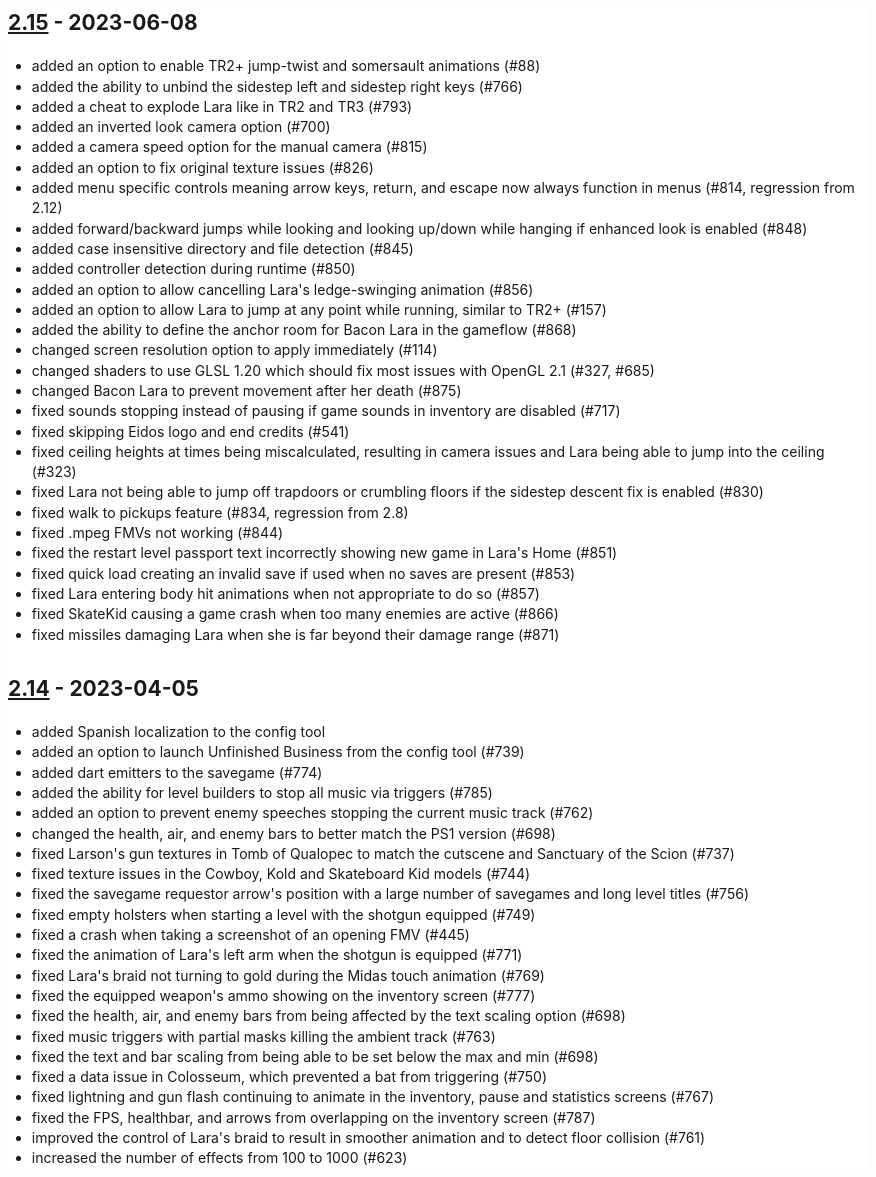 ## [2.15](https://github.com/LostArtefacts/TR1X/compare/2.14...2.15) - 2023-06-08
- added an option to enable TR2+ jump-twist and somersault animations (#88)
- added the ability to unbind the sidestep left and sidestep right keys (#766)
- added a cheat to explode Lara like in TR2 and TR3 (#793)
- added an inverted look camera option (#700)
- added a camera speed option for the manual camera (#815)
- added an option to fix original texture issues (#826)
- added menu specific controls meaning arrow keys, return, and escape now always function in menus (#814, regression from 2.12)
- added forward/backward jumps while looking and looking up/down while hanging if enhanced look is enabled (#848)
- added case insensitive directory and file detection (#845)
- added controller detection during runtime (#850)
- added an option to allow cancelling Lara's ledge-swinging animation (#856)
- added an option to allow Lara to jump at any point while running, similar to TR2+ (#157)
- added the ability to define the anchor room for Bacon Lara in the gameflow (#868)
- changed screen resolution option to apply immediately (#114)
- changed shaders to use GLSL 1.20 which should fix most issues with OpenGL 2.1 (#327, #685)
- changed Bacon Lara to prevent movement after her death (#875)
- fixed sounds stopping instead of pausing if game sounds in inventory are disabled (#717)
- fixed skipping Eidos logo and end credits (#541)
- fixed ceiling heights at times being miscalculated, resulting in camera issues and Lara being able to jump into the ceiling (#323)
- fixed Lara not being able to jump off trapdoors or crumbling floors if the sidestep descent fix is enabled (#830)
- fixed walk to pickups feature (#834, regression from 2.8)
- fixed .mpeg FMVs not working (#844)
- fixed the restart level passport text incorrectly showing new game in Lara's Home (#851)
- fixed quick load creating an invalid save if used when no saves are present (#853)
- fixed Lara entering body hit animations when not appropriate to do so (#857)
- fixed SkateKid causing a game crash when too many enemies are active (#866)
- fixed missiles damaging Lara when she is far beyond their damage range (#871)

## [2.14](https://github.com/LostArtefacts/TR1X/compare/2.13.2...2.14) - 2023-04-05
- added Spanish localization to the config tool
- added an option to launch Unfinished Business from the config tool (#739)
- added dart emitters to the savegame (#774)
- added the ability for level builders to stop all music via triggers (#785)
- added an option to prevent enemy speeches stopping the current music track (#762)
- changed the health, air, and enemy bars to better match the PS1 version (#698)
- fixed Larson's gun textures in Tomb of Qualopec to match the cutscene and Sanctuary of the Scion (#737)
- fixed texture issues in the Cowboy, Kold and Skateboard Kid models (#744)
- fixed the savegame requestor arrow's position with a large number of savegames and long level titles (#756)
- fixed empty holsters when starting a level with the shotgun equipped (#749)
- fixed a crash when taking a screenshot of an opening FMV (#445)
- fixed the animation of Lara's left arm when the shotgun is equipped (#771)
- fixed Lara's braid not turning to gold during the Midas touch animation (#769)
- fixed the equipped weapon's ammo showing on the inventory screen (#777)
- fixed the health, air, and enemy bars from being affected by the text scaling option (#698)
- fixed music triggers with partial masks killing the ambient track (#763)
- fixed the text and bar scaling from being able to be set below the max and min  (#698)
- fixed a data issue in Colosseum, which prevented a bat from triggering (#750)
- fixed lightning and gun flash continuing to animate in the inventory, pause and statistics screens (#767)
- fixed the FPS, healthbar, and arrows from overlapping on the inventory screen (#787)
- improved the control of Lara's braid to result in smoother animation and to detect floor collision (#761)
- increased the number of effects from 100 to 1000 (#623)